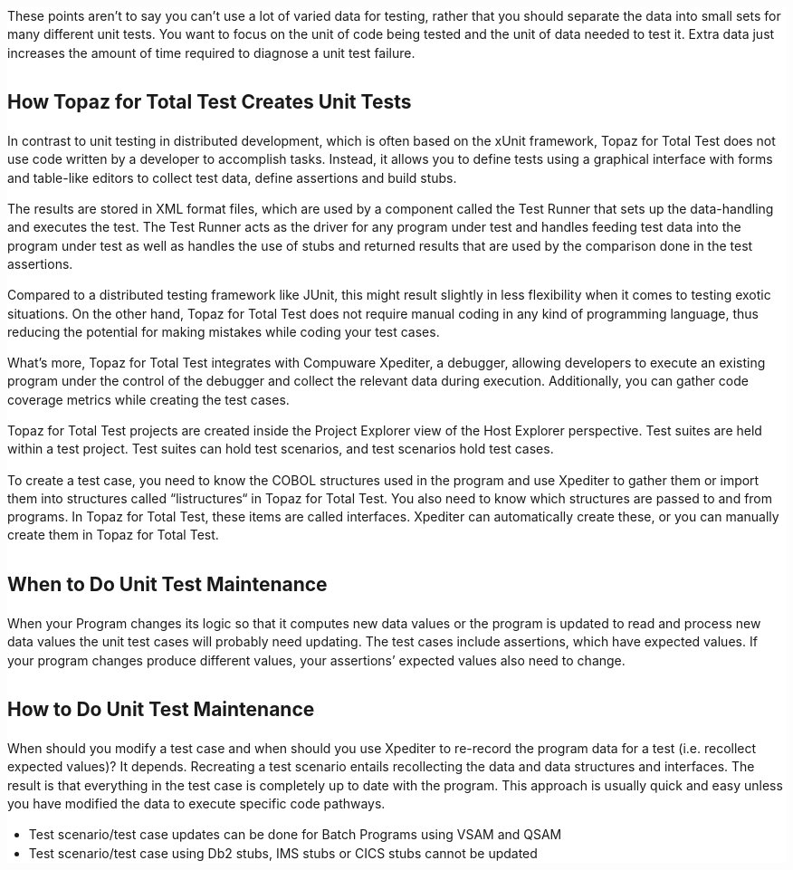 These points aren’t to say you can’t use a lot of varied data for testing, rather that you should separate the data into small sets for many different unit tests. You want to focus on the unit of code being tested and the unit of data needed to test it. Extra data just increases the amount of time required to diagnose a unit test failure.

## How Topaz for Total Test Creates Unit Tests

In contrast to unit testing in distributed development, which is often based on the xUnit framework, Topaz for Total Test does not use code written by a developer to accomplish tasks. Instead, it allows you to define tests using a graphical interface with forms and table-like editors to collect test data, define assertions and build stubs.

The results are stored in XML format files, which are used by a component called the Test Runner that sets up the data-handling and executes the test. The Test Runner acts as the driver for any program under test and handles feeding test data into the program under test as well as handles the use of stubs and returned results that are used by the comparison done in the test assertions.

Compared to a distributed testing framework like JUnit, this might result slightly in less flexibility when it comes to testing exotic situations. On the other hand, Topaz for Total Test does not require manual coding in any kind of programming language, thus reducing the potential for making mistakes while coding your test cases.

What’s more, Topaz for Total Test integrates with Compuware Xpediter, a debugger, allowing developers to execute an existing program under the control of the debugger and collect the relevant data during execution. Additionally, you can gather code coverage metrics while creating the test cases.  

Topaz for Total Test projects are created inside the Project Explorer view of the Host Explorer perspective. Test suites are held within a test project. Test suites can hold test scenarios, and test scenarios hold test cases.

To create a test case, you need to know the COBOL structures used in the program and use Xpediter to gather them or import them into structures called “listructures“ in Topaz for Total Test. You also need to know which structures are passed to and from programs. In Topaz for Total Test, these items are called interfaces. Xpediter can automatically create these, or you can manually create them in Topaz for Total Test.

## When to Do Unit Test Maintenance
When your Program changes its logic so that it computes new data values or the program is updated to read and process new data values the unit test cases will probably need updating. The test cases include assertions, which have expected values. If your program changes produce different values, your assertions’ expected values also need to change.

## How to Do Unit Test Maintenance

When should you modify a test case and when should you use Xpediter to re-record the program data for a test (i.e. recollect expected values)? It depends. Recreating a test scenario entails recollecting the data and data structures and interfaces. The result is that everything in the test case is completely up to date with the program. This approach is usually quick and easy unless you have modified the data to execute specific code pathways.

* Test scenario/test case updates can be done for Batch Programs using VSAM and QSAM
* Test scenario/test case using Db2 stubs, IMS stubs or CICS stubs cannot be updated
